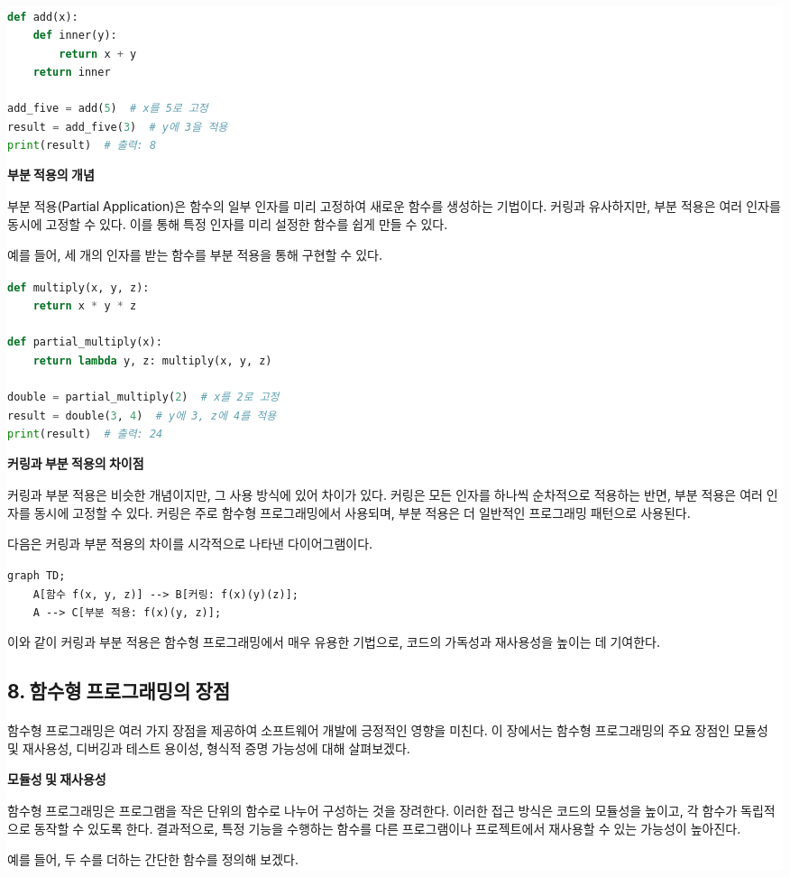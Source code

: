 ```python
def add(x):
    def inner(y):
        return x + y
    return inner

add_five = add(5)  # x를 5로 고정
result = add_five(3)  # y에 3을 적용
print(result)  # 출력: 8
```

**부분 적용의 개념**  

부분 적용(Partial Application)은 함수의 일부 인자를 미리 고정하여 새로운 함수를 생성하는 기법이다. 커링과 유사하지만, 부분 적용은 여러 인자를 동시에 고정할 수 있다. 이를 통해 특정 인자를 미리 설정한 함수를 쉽게 만들 수 있다.

예를 들어, 세 개의 인자를 받는 함수를 부분 적용을 통해 구현할 수 있다.

```python
def multiply(x, y, z):
    return x * y * z

def partial_multiply(x):
    return lambda y, z: multiply(x, y, z)

double = partial_multiply(2)  # x를 2로 고정
result = double(3, 4)  # y에 3, z에 4를 적용
print(result)  # 출력: 24
```

**커링과 부분 적용의 차이점**

커링과 부분 적용은 비슷한 개념이지만, 그 사용 방식에 있어 차이가 있다. 커링은 모든 인자를 하나씩 순차적으로 적용하는 반면, 부분 적용은 여러 인자를 동시에 고정할 수 있다. 커링은 주로 함수형 프로그래밍에서 사용되며, 부분 적용은 더 일반적인 프로그래밍 패턴으로 사용된다.

다음은 커링과 부분 적용의 차이를 시각적으로 나타낸 다이어그램이다.

```mermaid
graph TD;
    A[함수 f(x, y, z)] --> B[커링: f(x)(y)(z)];
    A --> C[부분 적용: f(x)(y, z)];
```

이와 같이 커링과 부분 적용은 함수형 프로그래밍에서 매우 유용한 기법으로, 코드의 가독성과 재사용성을 높이는 데 기여한다.



## 8. 함수형 프로그래밍의 장점

함수형 프로그래밍은 여러 가지 장점을 제공하여 소프트웨어 개발에 긍정적인 영향을 미친다. 이 장에서는 함수형 프로그래밍의 주요 장점인 모듈성 및 재사용성, 디버깅과 테스트 용이성, 형식적 증명 가능성에 대해 살펴보겠다.

**모듈성 및 재사용성**

함수형 프로그래밍은 프로그램을 작은 단위의 함수로 나누어 구성하는 것을 장려한다. 이러한 접근 방식은 코드의 모듈성을 높이고, 각 함수가 독립적으로 동작할 수 있도록 한다. 결과적으로, 특정 기능을 수행하는 함수를 다른 프로그램이나 프로젝트에서 재사용할 수 있는 가능성이 높아진다. 

예를 들어, 두 수를 더하는 간단한 함수를 정의해 보겠다.
